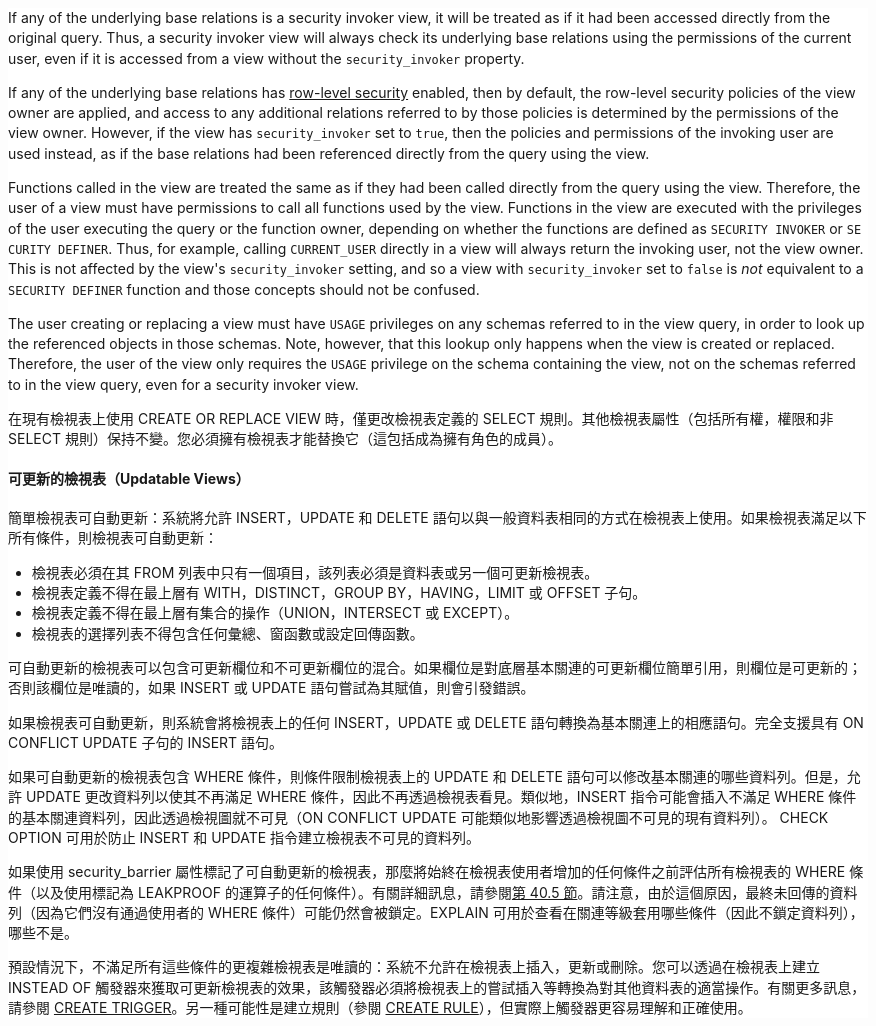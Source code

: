 If any of the underlying base relations is a security invoker view, it will be treated as if it had been accessed directly from the original query. Thus, a security invoker view will always check its underlying base relations using the permissions of the current user, even if it is accessed from a view without the `security_invoker` property.

If any of the underlying base relations has [row-level security](https://www.postgresql.org/docs/current/ddl-rowsecurity.html) enabled, then by default, the row-level security policies of the view owner are applied, and access to any additional relations referred to by those policies is determined by the permissions of the view owner. However, if the view has `security_invoker` set to `true`, then the policies and permissions of the invoking user are used instead, as if the base relations had been referenced directly from the query using the view.

Functions called in the view are treated the same as if they had been called directly from the query using the view. Therefore, the user of a view must have permissions to call all functions used by the view. Functions in the view are executed with the privileges of the user executing the query or the function owner, depending on whether the functions are defined as `SECURITY INVOKER` or `SECURITY DEFINER`. Thus, for example, calling `CURRENT_USER` directly in a view will always return the invoking user, not the view owner. This is not affected by the view's `security_invoker` setting, and so a view with `security_invoker` set to `false` is _not_ equivalent to a `SECURITY DEFINER` function and those concepts should not be confused.

The user creating or replacing a view must have `USAGE` privileges on any schemas referred to in the view query, in order to look up the referenced objects in those schemas. Note, however, that this lookup only happens when the view is created or replaced. Therefore, the user of the view only requires the `USAGE` privilege on the schema containing the view, not on the schemas referred to in the view query, even for a security invoker view.

在現有檢視表上使用 CREATE OR REPLACE VIEW 時，僅更改檢視表定義的 SELECT 規則。其他檢視表屬性（包括所有權，權限和非 SELECT 規則）保持不變。您必須擁有檢視表才能替換它（這包括成為擁有角色的成員）。

#### 可更新的檢視表（Updatable Views）

簡單檢視表可自動更新：系統將允許 INSERT，UPDATE 和 DELETE 語句以與一般資料表相同的方式在檢視表上使用。如果檢視表滿足以下所有條件，則檢視表可自動更新：

* 檢視表必須在其 FROM 列表中只有一個項目，該列表必須是資料表或另一個可更新檢視表。
* 檢視表定義不得在最上層有 WITH，DISTINCT，GROUP BY，HAVING，LIMIT 或 OFFSET 子句。
* 檢視表定義不得在最上層有集合的操作（UNION，INTERSECT 或 EXCEPT）。
* 檢視表的選擇列表不得包含任何彙總、窗函數或設定回傳函數。

可自動更新的檢視表可以包含可更新欄位和不可更新欄位的混合。如果欄位是對底層基本關連的可更新欄位簡單引用，則欄位是可更新的；否則該欄位是唯讀的，如果 INSERT 或 UPDATE 語句嘗試為其賦值，則會引發錯誤。

如果檢視表可自動更新，則系統會將檢視表上的任何 INSERT，UPDATE 或 DELETE 語句轉換為基本關連上的相應語句。完全支援具有 ON CONFLICT UPDATE 子句的 INSERT 語句。

如果可自動更新的檢視表包含 WHERE 條件，則條件限制檢視表上的 UPDATE 和 DELETE 語句可以修改基本關連的哪些資料列。但是，允許 UPDATE 更改資料列以使其不再滿足 WHERE 條件，因此不再透過檢視表看見。類似地，INSERT 指令可能會插入不滿足 WHERE 條件的基本關連資料列，因此透過檢視圖就不可見（ON CONFLICT UPDATE 可能類似地影響透過檢視圖不可見的現有資料列）。 CHECK OPTION 可用於防止 INSERT 和 UPDATE 指令建立檢視表不可見的資料列。

如果使用 security\_barrier 屬性標記了可自動更新的檢視表，那麼將始終在檢視表使用者增加的任何條件之前評估所有檢視表的 WHERE 條件（以及使用標記為 LEAKPROOF 的運算子的任何條件）。有關詳細訊息，請參閱[第 40.5 節](../../server-programming/the-rule-system/rules-and-privileges.md)。請注意，由於這個原因，最終未回傳的資料列（因為它們沒有通過使用者的 WHERE 條件）可能仍然會被鎖定。EXPLAIN 可用於查看在關連等級套用哪些條件（因此不鎖定資料列），哪些不是。

預設情況下，不滿足所有這些條件的更複雜檢視表是唯讀的：系統不允許在檢視表上插入，更新或刪除。您可以透過在檢視表上建立 INSTEAD OF 觸發器來獲取可更新檢視表的效果，該觸發器必須將檢視表上的嘗試插入等轉換為對其他資料表的適當操作。有關更多訊息，請參閱 [CREATE TRIGGER](create-trigger.md)。另一種可能性是建立規則（參閱 [CREATE RULE](create-rule.md)），但實際上觸發器更容易理解和正確使用。
